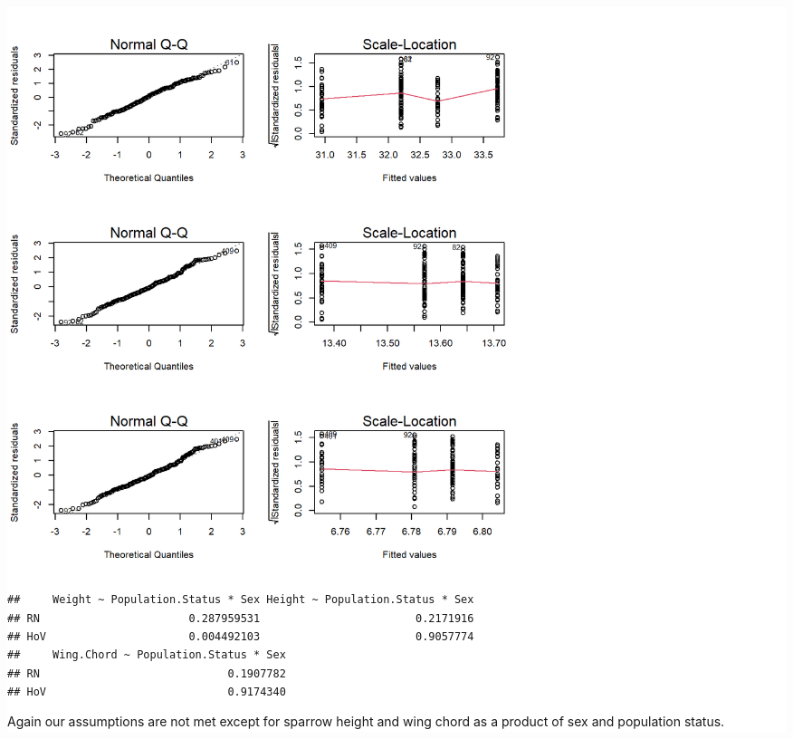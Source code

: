 <img src="12---Simple-Parametric-Tests_files/figure-html/AssCheck5-1.png" width="576" />

```
##     Weight ~ Population.Status * Sex Height ~ Population.Status * Sex
## RN                       0.287959531                        0.2171916
## HoV                      0.004492103                        0.9057774
##     Wing.Chord ~ Population.Status * Sex
## RN                             0.1907782
## HoV                            0.9174340
```
Again our assumptions are not met except for sparrow height and wing chord as a product of sex and population status.
